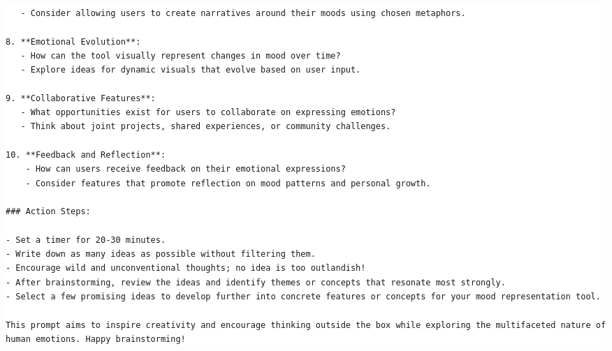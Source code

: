 ```
   - Consider allowing users to create narratives around their moods using chosen metaphors.

8. **Emotional Evolution**:
   - How can the tool visually represent changes in mood over time? 
   - Explore ideas for dynamic visuals that evolve based on user input.

9. **Collaborative Features**:
   - What opportunities exist for users to collaborate on expressing emotions? 
   - Think about joint projects, shared experiences, or community challenges.

10. **Feedback and Reflection**:
    - How can users receive feedback on their emotional expressions? 
    - Consider features that promote reflection on mood patterns and personal growth.

### Action Steps:

- Set a timer for 20-30 minutes.
- Write down as many ideas as possible without filtering them.
- Encourage wild and unconventional thoughts; no idea is too outlandish!
- After brainstorming, review the ideas and identify themes or concepts that resonate most strongly.
- Select a few promising ideas to develop further into concrete features or concepts for your mood representation tool.

This prompt aims to inspire creativity and encourage thinking outside the box while exploring the multifaceted nature of human emotions. Happy brainstorming!
```
